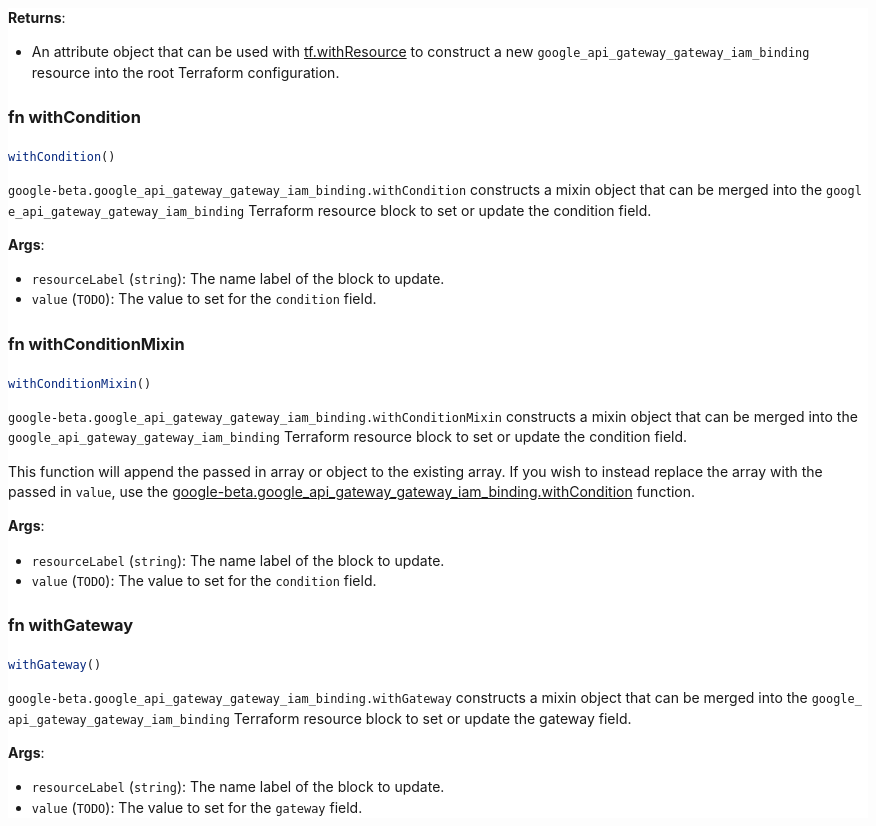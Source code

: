 **Returns**:
  - An attribute object that can be used with [tf.withResource](https://github.com/tf-libsonnet/core/tree/main/docs#fn-withresource) to construct a new `google_api_gateway_gateway_iam_binding` resource into the root Terraform configuration.


### fn withCondition

```ts
withCondition()
```

`google-beta.google_api_gateway_gateway_iam_binding.withCondition` constructs a mixin object that can be merged into the `google_api_gateway_gateway_iam_binding`
Terraform resource block to set or update the condition field.



**Args**:
  - `resourceLabel` (`string`): The name label of the block to update.
  - `value` (`TODO`): The value to set for the `condition` field.


### fn withConditionMixin

```ts
withConditionMixin()
```

`google-beta.google_api_gateway_gateway_iam_binding.withConditionMixin` constructs a mixin object that can be merged into the `google_api_gateway_gateway_iam_binding`
Terraform resource block to set or update the condition field.

This function will append the passed in array or object to the existing array. If you wish
to instead replace the array with the passed in `value`, use the [google-beta.google_api_gateway_gateway_iam_binding.withCondition](TODO)
function.


**Args**:
  - `resourceLabel` (`string`): The name label of the block to update.
  - `value` (`TODO`): The value to set for the `condition` field.


### fn withGateway

```ts
withGateway()
```

`google-beta.google_api_gateway_gateway_iam_binding.withGateway` constructs a mixin object that can be merged into the `google_api_gateway_gateway_iam_binding`
Terraform resource block to set or update the gateway field.



**Args**:
  - `resourceLabel` (`string`): The name label of the block to update.
  - `value` (`TODO`): The value to set for the `gateway` field.
